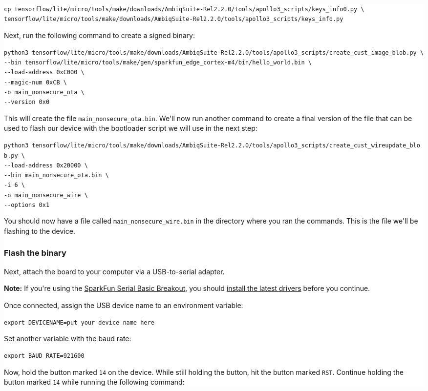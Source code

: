 ```
cp tensorflow/lite/micro/tools/make/downloads/AmbiqSuite-Rel2.2.0/tools/apollo3_scripts/keys_info0.py \
tensorflow/lite/micro/tools/make/downloads/AmbiqSuite-Rel2.2.0/tools/apollo3_scripts/keys_info.py
```

Next, run the following command to create a signed binary:

```
python3 tensorflow/lite/micro/tools/make/downloads/AmbiqSuite-Rel2.2.0/tools/apollo3_scripts/create_cust_image_blob.py \
--bin tensorflow/lite/micro/tools/make/gen/sparkfun_edge_cortex-m4/bin/hello_world.bin \
--load-address 0xC000 \
--magic-num 0xCB \
-o main_nonsecure_ota \
--version 0x0
```

This will create the file `main_nonsecure_ota.bin`. We'll now run another
command to create a final version of the file that can be used to flash our
device with the bootloader script we will use in the next step:

```
python3 tensorflow/lite/micro/tools/make/downloads/AmbiqSuite-Rel2.2.0/tools/apollo3_scripts/create_cust_wireupdate_blob.py \
--load-address 0x20000 \
--bin main_nonsecure_ota.bin \
-i 6 \
-o main_nonsecure_wire \
--options 0x1
```

You should now have a file called `main_nonsecure_wire.bin` in the directory
where you ran the commands. This is the file we'll be flashing to the device.

### Flash the binary

Next, attach the board to your computer via a USB-to-serial adapter.

**Note:** If you're using the [SparkFun Serial Basic Breakout](https://www.sparkfun.com/products/15096),
you should [install the latest drivers](https://learn.sparkfun.com/tutorials/sparkfun-serial-basic-ch340c-hookup-guide#drivers-if-you-need-them)
before you continue.

Once connected, assign the USB device name to an environment variable:

```
export DEVICENAME=put your device name here
```

Set another variable with the baud rate:

```
export BAUD_RATE=921600
```

Now, hold the button marked `14` on the device. While still holding the button,
hit the button marked `RST`. Continue holding the button marked `14` while
running the following command:
